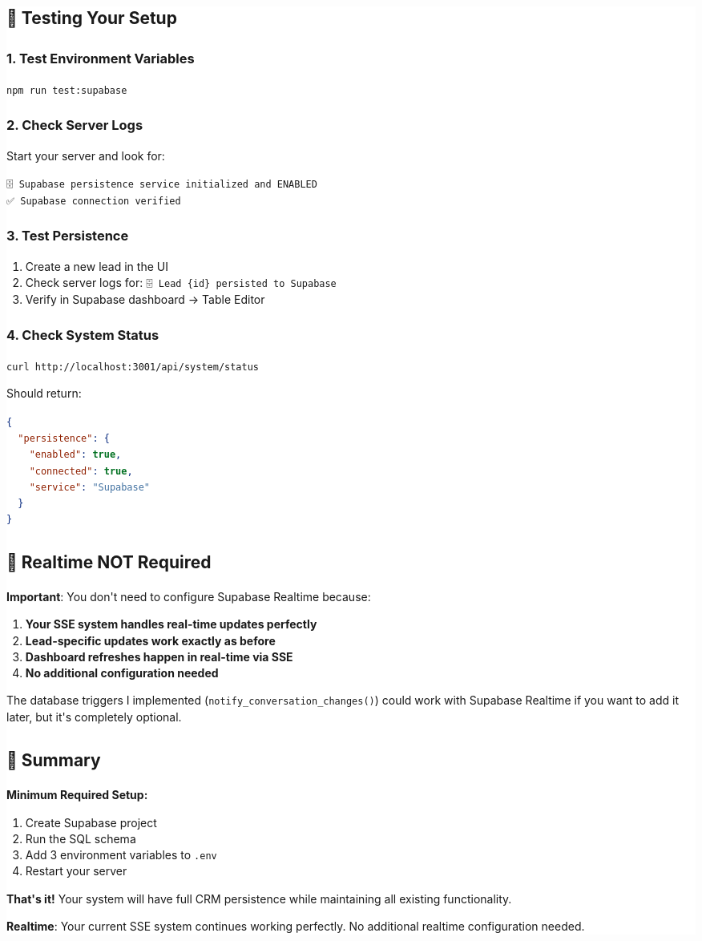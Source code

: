 ## 🧪 Testing Your Setup

### 1. Test Environment Variables
```bash
npm run test:supabase
```

### 2. Check Server Logs
Start your server and look for:
```
🗄️ Supabase persistence service initialized and ENABLED
✅ Supabase connection verified
```

### 3. Test Persistence
1. Create a new lead in the UI
2. Check server logs for: `🗄️ Lead {id} persisted to Supabase`
3. Verify in Supabase dashboard → Table Editor

### 4. Check System Status
```bash
curl http://localhost:3001/api/system/status
```

Should return:
```json
{
  "persistence": {
    "enabled": true,
    "connected": true,
    "service": "Supabase"
  }
}
```

## 🚫 Realtime NOT Required

**Important**: You don't need to configure Supabase Realtime because:

1. **Your SSE system handles real-time updates perfectly**
2. **Lead-specific updates work exactly as before**
3. **Dashboard refreshes happen in real-time via SSE**
4. **No additional configuration needed**

The database triggers I implemented (`notify_conversation_changes()`) could work with Supabase Realtime if you want to add it later, but it's completely optional.

## 🎯 Summary

**Minimum Required Setup:**
1. Create Supabase project
2. Run the SQL schema
3. Add 3 environment variables to `.env`
4. Restart your server

**That's it!** Your system will have full CRM persistence while maintaining all existing functionality.

**Realtime**: Your current SSE system continues working perfectly. No additional realtime configuration needed. 